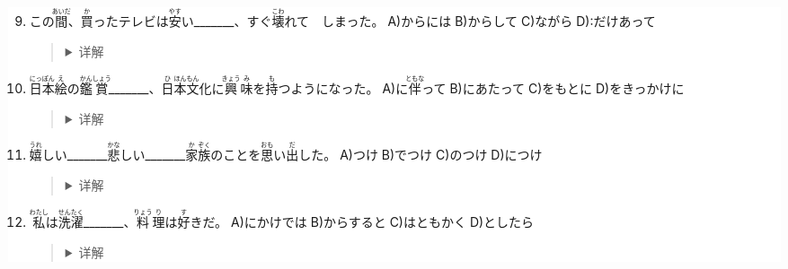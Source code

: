 9. この<ruby>間<rp>(</rp><rt>あいだ</rt><rp>)</rp></ruby>、<ruby>買<rp>(</rp><rt>か</rt><rp>)</rp></ruby>ったテレビは<ruby>安<rp>(</rp><rt>やす</rt><rp>)</rp></ruby>い_______、すぐ<ruby>壊<rp>(</rp><rt>こわ</rt><rp>)</rp></ruby>れて　しまった。
A)からには
B)からして
C)ながら
D):だけあって
    ><details>
    ><summary>
    >详解</summary>
    >
    >**答案**：
    **解析**：
    ></details>

10. <ruby>日<rp>(</rp><rt>にっ</rt><rp>)</rp></ruby><ruby>本<rp>(</rp><rt>ぽん</rt><rp>)</rp></ruby><ruby>絵<rp>(</rp><rt>え</rt><rp>)</rp></ruby>の<ruby>鑑<rp>(</rp><rt>かん</rt><rp>)</rp></ruby><ruby>賞<rp>(</rp><rt>しょう</rt><rp>)</rp></ruby>_______、<ruby>日<rp>(</rp><rt>ひ</rt><rp>)</rp></ruby><ruby>本<rp>(</rp><rt>ほん</rt><rp>)</rp></ruby><ruby>文<rp>(</rp><rt>もん</rt><rp>)</rp></ruby>化に<ruby>興<rp>(</rp><rt>きょう</rt><rp>)</rp></ruby><ruby>味<rp>(</rp><rt>み</rt><rp>)</rp></ruby>を<ruby>持<rp>(</rp><rt>も</rt><rp>)</rp></ruby>つようになった。
A)に<ruby>伴<rp>(</rp><rt>ともな</rt><rp>)</rp></ruby>って
B)にあたって
C)をもとに
D)をきっかけに
    ><details>
    ><summary>
    >详解</summary>
    >
    >**答案**：
    **解析**：
    ></details>

11. <ruby>嬉<rp>(</rp><rt>うれ</rt><rp>)</rp></ruby>しい_______<ruby>悲<rp>(</rp><rt>かな</rt><rp>)</rp></ruby>しい_______<ruby>家<rp>(</rp><rt>か</rt><rp>)</rp></ruby><ruby>族<rp>(</rp><rt>ぞく</rt><rp>)</rp></ruby>のことを<ruby>思<rp>(</rp><rt>おも</rt><rp>)</rp></ruby>い<ruby>出<rp>(</rp><rt>だ</rt><rp>)</rp></ruby>した。
A)つけ
B)でつけ
C)のつけ
D)につけ
    ><details>
    ><summary>
    >详解</summary>
    >
    >**答案**：
    **解析**：
    ></details>

12. <ruby>私<rp>(</rp><rt>わたし</rt><rp>)</rp></ruby>は<ruby>洗<rp>(</rp><rt>せん</rt><rp>)</rp></ruby><ruby>濯<rp>(</rp><rt>たく</rt><rp>)</rp></ruby>_______、<ruby>料<rp>(</rp><rt>りょう</rt><rp>)</rp></ruby><ruby>理<rp>(</rp><rt>り</rt><rp>)</rp></ruby>は<ruby>好<rp>(</rp><rt>す</rt><rp>)</rp></ruby>きだ。
A)にかけでは
B)からすると
C)はともかく
D)としたら
    ><details>
    ><summary>
    >详解</summary>
    >
    >**答案**：
    **解析**：
    ></details>

